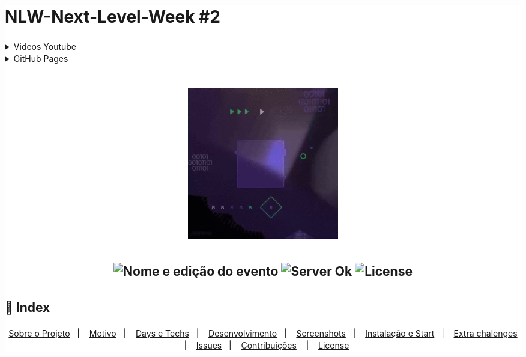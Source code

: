 # NLW-Next-Level-Week #2


<details><summary>Videos Youtube</summary></details>

<details><summary>GitHub Pages</summary></details>

<h1 align="center">
    <img alt="NextLevelWeek" title="#NextLevelWeek" style="object-fit: cover; width:250px; height:250px;" src=".github/nlw.gif"  />
</h1>

<h2 align="center">
  <img src="https://img.shields.io/badge/Next%20Level%20Week-%232-blue?style=for-the-badge" alt="Nome e edição do evento" />
  <img src="https://img.shields.io/badge/web%3F-ok-blue?style=for-the-badge" alt="Server Ok" />
  <img src="https://img.shields.io/github/license/matheusfelipeog/proffy?color=blue&style=for-the-badge" alt="License" />
</h2>

## 📌 Index
<p align="center">
  <a href="#-sobre-o-projeto">Sobre o Projeto</a>&nbsp;&nbsp;&nbsp;|&nbsp;&nbsp;&nbsp;
  <a href="#-motivo">Motivo</a>&nbsp;&nbsp;&nbsp;|&nbsp;&nbsp;&nbsp;
  <a href="#-days-e-techs">Days e Techs</a>&nbsp;&nbsp;&nbsp;|&nbsp;&nbsp;&nbsp;
  <a href="#-desenvolvimento">Desenvolvimento</a>&nbsp;&nbsp;&nbsp;|&nbsp;&nbsp;&nbsp;
  <a href="#-screenshots">Screenshots</a>&nbsp;&nbsp;&nbsp;|&nbsp;&nbsp;&nbsp;
  <a href="#-instalação-e-start">Instalação e Start</a>&nbsp;&nbsp;&nbsp;|&nbsp;&nbsp;&nbsp;
  <a href="#-extra-chalenges">Extra chalenges</a> &nbsp;&nbsp;&nbsp;|&nbsp;&nbsp;&nbsp;
  <a href="#-issues">Issues</a>&nbsp;&nbsp;&nbsp;|&nbsp;&nbsp;&nbsp;
  <a href="#-contribuições">Contribuições</a> &nbsp;&nbsp;&nbsp;|&nbsp;&nbsp;&nbsp;
  <a href="#-license">License</a> 
</p>
